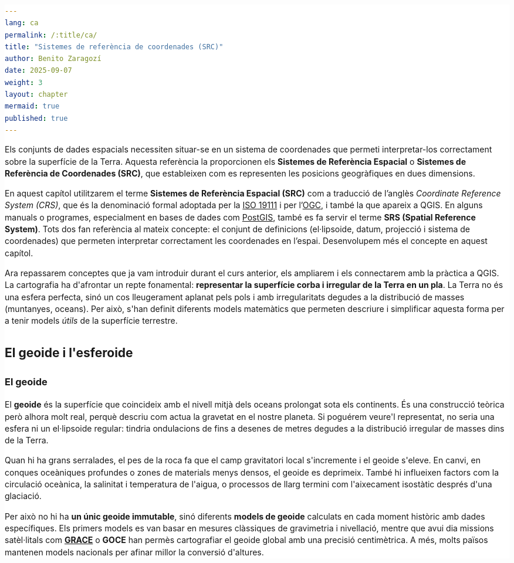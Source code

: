 ```yaml
---
lang: ca
permalink: /:title/ca/
title: "Sistemes de referència de coordenades (SRC)"
author: Benito Zaragozí
date: 2025-09-07
weight: 3
layout: chapter
mermaid: true
published: true
---
```


Els conjunts de dades espacials necessiten situar-se en un sistema de coordenades que permeti interpretar-los correctament sobre la superfície de la Terra. Aquesta referència la proporcionen els **Sistemes de Referència Espacial** o **Sistemes de Referència de Coordenades (SRC)**, que estableixen com es representen les posicions geogràfiques en dues dimensions.

En aquest capítol utilitzarem el terme **Sistemes de Referència Espacial (SRC)** com a traducció de l’anglès *Coordinate Reference System (CRS)*, que és la denominació formal adoptada per la [ISO 19111](https://www.iso.org/standard/74039.html) i per l’[OGC](https://www.ogc.org/standard/ct/), i també la que apareix a QGIS. En alguns manuals o programes, especialment en bases de dades com [PostGIS](https://postgis.net/docs/using_postgis_dbmanagement.html#spatial_ref_sys), també es fa servir el terme **SRS (Spatial Reference System)**. Tots dos fan referència al mateix concepte: el conjunt de definicions (el·lipsoide, datum, projecció i sistema de coordenades) que permeten interpretar correctament les coordenades en l’espai. Desenvolupem més el concepte en aquest capítol.

Ara repassarem conceptes que ja vam introduir durant el curs anterior, els ampliarem i els connectarem amb la pràctica a QGIS. La cartografia ha d'afrontar un repte fonamental: **representar la superfície corba i irregular de la Terra en un pla**. La Terra no és una esfera perfecta, sinó un cos lleugerament aplanat pels pols i amb irregularitats degudes a la distribució de masses (muntanyes, oceans). Per això, s'han definit diferents models matemàtics que permeten descriure i simplificar aquesta forma per a tenir models *útils* de la superfície terrestre.

## El geoide i l'esferoide

### El geoide

El **geoide** és la superfície que coincideix amb el nivell mitjà dels oceans prolongat sota els continents. És una construcció teòrica però alhora molt real, perquè descriu com actua la gravetat en el nostre planeta. Si poguérem veure'l representat, no seria una esfera ni un el·lipsoide regular: tindria ondulacions de fins a desenes de metres degudes a la distribució irregular de masses dins de la Terra.

Quan hi ha grans serralades, el pes de la roca fa que el camp gravitatori local s'incremente i el geoide s'eleve. En canvi, en conques oceàniques profundes o zones de materials menys densos, el geoide es deprimeix. També hi influeixen factors com la circulació oceànica, la salinitat i temperatura de l'aigua, o processos de llarg termini com l'aixecament isostàtic després d'una glaciació.

Per això no hi ha **un únic geoide immutable**, sinó diferents **models de geoide** calculats en cada moment històric amb dades específiques. Els primers models es van basar en mesures clàssiques de gravimetria i nivellació, mentre que avui dia missions satèl·litals com **[GRACE](https://grace.jpl.nasa.gov/)** o **GOCE** han permès cartografiar el geoide global amb una precisió centimètrica. A més, molts països mantenen models nacionals per afinar millor la conversió d'altures.
